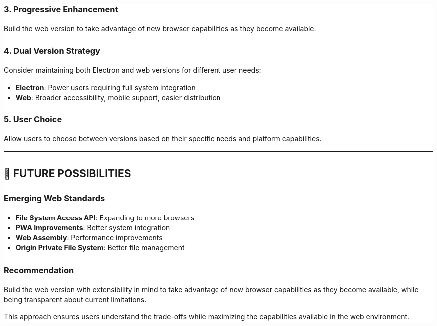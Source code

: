 ### 3. Progressive Enhancement
Build the web version to take advantage of new browser capabilities as they become available.

### 4. Dual Version Strategy
Consider maintaining both Electron and web versions for different user needs:
- **Electron**: Power users requiring full system integration
- **Web**: Broader accessibility, mobile support, easier distribution

### 5. User Choice
Allow users to choose between versions based on their specific needs and platform capabilities.

---

## 🔮 FUTURE POSSIBILITIES

### Emerging Web Standards
- **File System Access API**: Expanding to more browsers
- **PWA Improvements**: Better system integration
- **Web Assembly**: Performance improvements
- **Origin Private File System**: Better file management

### Recommendation
Build the web version with extensibility in mind to take advantage of new browser capabilities as they become available, while being transparent about current limitations.

This approach ensures users understand the trade-offs while maximizing the capabilities available in the web environment.